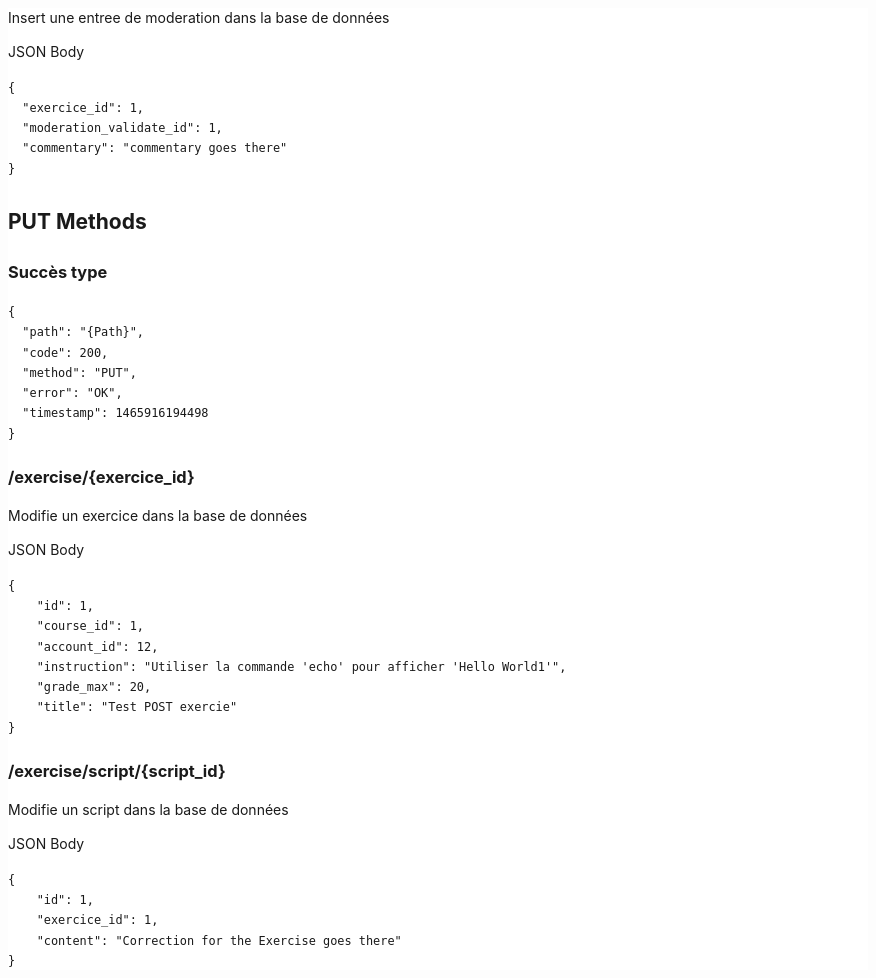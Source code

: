 Insert une entree de moderation dans la base de données

JSON Body

```
{
  "exercice_id": 1,
  "moderation_validate_id": 1,
  "commentary": "commentary goes there"
}
```

## PUT Methods

### Succès type

```
{
  "path": "{Path}",
  "code": 200,
  "method": "PUT",
  "error": "OK",
  "timestamp": 1465916194498
}
```

### /exercise/{exercice_id}

Modifie un exercice dans la base de données

JSON Body

```
{
    "id": 1,
    "course_id": 1,
    "account_id": 12,
    "instruction": "Utiliser la commande 'echo' pour afficher 'Hello World1'",
    "grade_max": 20,
    "title": "Test POST exercie"
}
```

### /exercise/script/{script_id}

Modifie un script dans la base de données

JSON Body

```
{
    "id": 1,
    "exercice_id": 1,
    "content": "Correction for the Exercise goes there"
}
```

